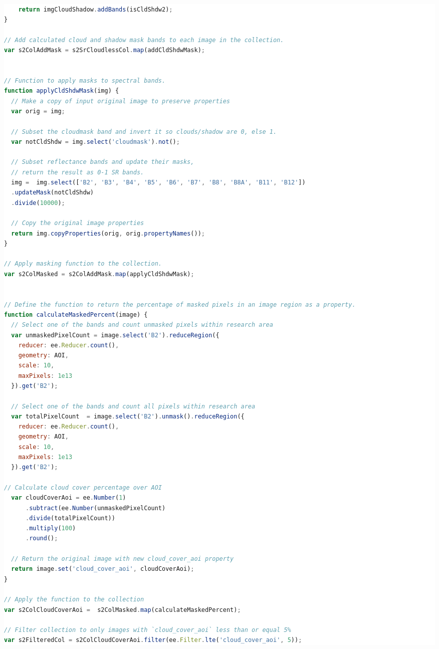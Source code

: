 ``` javascript
    return imgCloudShadow.addBands(isCldShdw2);
}

// Add calculated cloud and shadow mask bands to each image in the collection.
var s2ColAddMask = s2SrCloudlessCol.map(addCldShdwMask);


// Function to apply masks to spectral bands.
function applyCldShdwMask(img) {
  // Make a copy of input original image to preserve properties
  var orig = img;
  
  // Subset the cloudmask band and invert it so clouds/shadow are 0, else 1.
  var notCldShdw = img.select('cloudmask').not();
  
  // Subset reflectance bands and update their masks,
  // return the result as 0-1 SR bands.
  img =  img.select(['B2', 'B3', 'B4', 'B5', 'B6', 'B7', 'B8', 'B8A', 'B11', 'B12'])
  .updateMask(notCldShdw)
  .divide(10000);
  
  // Copy the original image properties
  return img.copyProperties(orig, orig.propertyNames());
}

// Apply masking function to the collection.
var s2ColMasked = s2ColAddMask.map(applyCldShdwMask);


// Define the function to return the percentage of masked pixels in an image region as a property. 
function calculateMaskedPercent(image) {
  // Select one of the bands and count unmasked pixels within research area
  var unmaskedPixelCount = image.select('B2').reduceRegion({
    reducer: ee.Reducer.count(),
    geometry: AOI,
    scale: 10,
    maxPixels: 1e13
  }).get('B2');

  // Select one of the bands and count all pixels within research area
  var totalPixelCount  = image.select('B2').unmask().reduceRegion({
    reducer: ee.Reducer.count(),
    geometry: AOI,
    scale: 10,
    maxPixels: 1e13
  }).get('B2');
 
// Calculate cloud cover percentage over AOI
  var cloudCoverAoi = ee.Number(1)
      .subtract(ee.Number(unmaskedPixelCount)
      .divide(totalPixelCount))
      .multiply(100)
      .round();
      
  // Return the original image with new cloud_cover_aoi property
  return image.set('cloud_cover_aoi', cloudCoverAoi);
}

// Apply the function to the collection
var s2ColCloudCoverAoi =  s2ColMasked.map(calculateMaskedPercent);

// Filter collection to only images with `cloud_cover_aoi` less than or equal 5%
var s2FilteredCol = s2ColCloudCoverAoi.filter(ee.Filter.lte('cloud_cover_aoi', 5));
```
